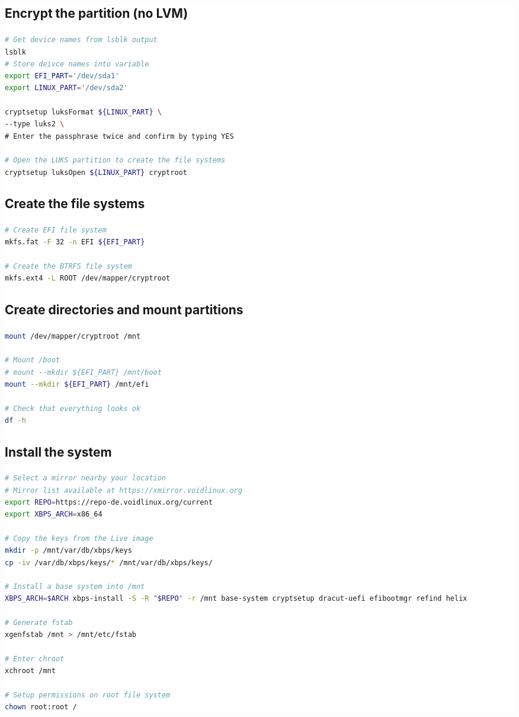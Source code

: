 ## Encrypt the partition (no LVM)

```bash
# Get device names from lsblk output
lsblk
# Store deivce names into variable
export EFI_PART='/dev/sda1'
export LINUX_PART='/dev/sda2'

cryptsetup luksFormat ${LINUX_PART} \
--type luks2 \
# Enter the passphrase twice and confirm by typing YES

# Open the LUKS partition to create the file systems
cryptsetup luksOpen ${LINUX_PART} cryptroot
```

## Create the file systems

```bash
# Create EFI file system
mkfs.fat -F 32 -n EFI ${EFI_PART}

# Create the BTRFS file system
mkfs.ext4 -L ROOT /dev/mapper/cryptroot
```

## Create directories and mount partitions

```bash
mount /dev/mapper/cryptroot /mnt

# Mount /boot
# mount --mkdir ${EFI_PART} /mnt/boot
mount --mkdir ${EFI_PART} /mnt/efi

# Check that everything looks ok
df -h
```

## Install the system

```bash
# Select a mirror nearby your location
# Mirror list available at https://xmirror.voidlinux.org
export REPO=https://repo-de.voidlinux.org/current
export XBPS_ARCH=x86_64

# Copy the keys from the Live image
mkdir -p /mnt/var/db/xbps/keys
cp -iv /var/db/xbps/keys/* /mnt/var/db/xbps/keys/

# Install a base system into /mnt
XBPS_ARCH=$ARCH xbps-install -S -R "$REPO" -r /mnt base-system cryptsetup dracut-uefi efibootmgr refind helix

# Generate fstab
xgenfstab /mnt > /mnt/etc/fstab

# Enter chroot
xchroot /mnt

# Setup permissions on root file system
chown root:root /
```